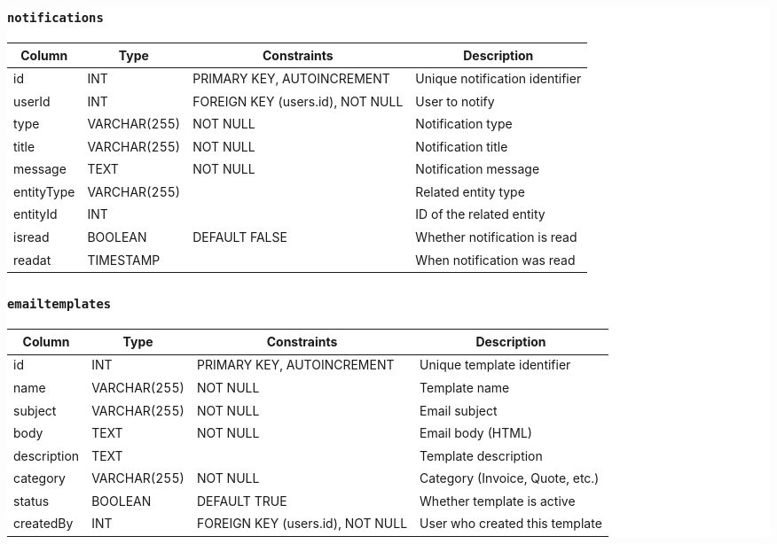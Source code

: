 ### `notifications`

| Column     | Type         | Constraints                      | Description                    |
| ---------- | ------------ | -------------------------------- | ------------------------------ |
| id         | INT          | PRIMARY KEY, AUTOINCREMENT       | Unique notification identifier |
| userId     | INT          | FOREIGN KEY (users.id), NOT NULL | User to notify                 |
| type       | VARCHAR(255) | NOT NULL                         | Notification type              |
| title      | VARCHAR(255) | NOT NULL                         | Notification title             |
| message    | TEXT         | NOT NULL                         | Notification message           |
| entityType | VARCHAR(255) |                                  | Related entity type            |
| entityId   | INT          |                                  | ID of the related entity       |
| isread     | BOOLEAN      | DEFAULT FALSE                    | Whether notification is read   |
| readat     | TIMESTAMP    |                                  | When notification was read     |

### `emailtemplates`

| Column      | Type         | Constraints                      | Description                     |
| ----------- | ------------ | -------------------------------- | ------------------------------- |
| id          | INT          | PRIMARY KEY, AUTOINCREMENT       | Unique template identifier      |
| name        | VARCHAR(255) | NOT NULL                         | Template name                   |
| subject     | VARCHAR(255) | NOT NULL                         | Email subject                   |
| body        | TEXT         | NOT NULL                         | Email body (HTML)               |
| description | TEXT         |                                  | Template description            |
| category    | VARCHAR(255) | NOT NULL                         | Category (Invoice, Quote, etc.) |
| status      | BOOLEAN      | DEFAULT TRUE                     | Whether template is active      |
| createdBy   | INT          | FOREIGN KEY (users.id), NOT NULL | User who created this template  |
